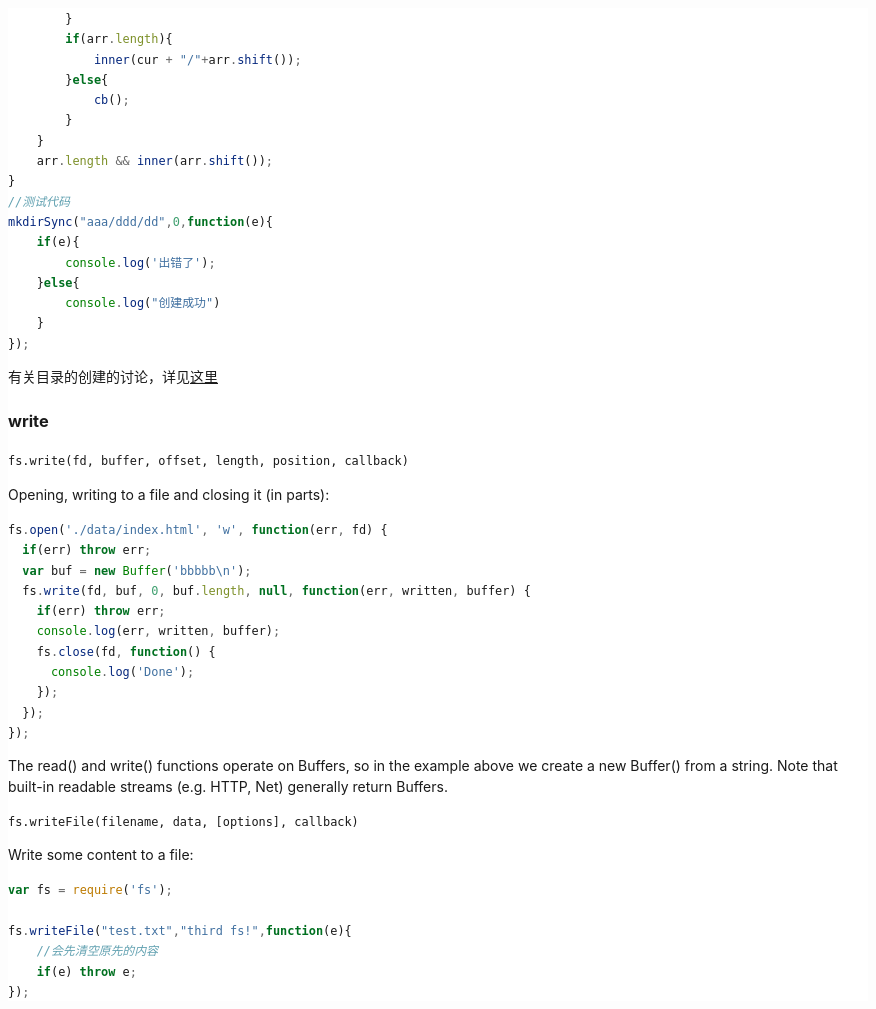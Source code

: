 ```js    
        }
        if(arr.length){
            inner(cur + "/"+arr.shift());
        }else{
            cb();
        }
    }
    arr.length && inner(arr.shift());
}
//测试代码
mkdirSync("aaa/ddd/dd",0,function(e){
    if(e){
        console.log('出错了');
    }else{
        console.log("创建成功")
    }
});
```
    
有关目录的创建的讨论，详见[这里](http://stackoverflow.com/questions/5308514/prescriptive-nodejs)

### write

    fs.write(fd, buffer, offset, length, position, callback)

Opening, writing to a file and closing it (in parts):

```js
fs.open('./data/index.html', 'w', function(err, fd) {
  if(err) throw err;
  var buf = new Buffer('bbbbb\n');
  fs.write(fd, buf, 0, buf.length, null, function(err, written, buffer) {
    if(err) throw err;
    console.log(err, written, buffer);
    fs.close(fd, function() {
      console.log('Done');
    });
  });
});
```

The read() and write() functions operate on Buffers, so in the example above we create a new Buffer() from a string. Note that built-in readable streams (e.g. HTTP, Net) generally return Buffers.

    fs.writeFile(filename, data, [options], callback)

Write some content to a file:
    
```js
var fs = require('fs');

fs.writeFile("test.txt","third fs!",function(e){
    //会先清空原先的内容
    if(e) throw e;
});
```
